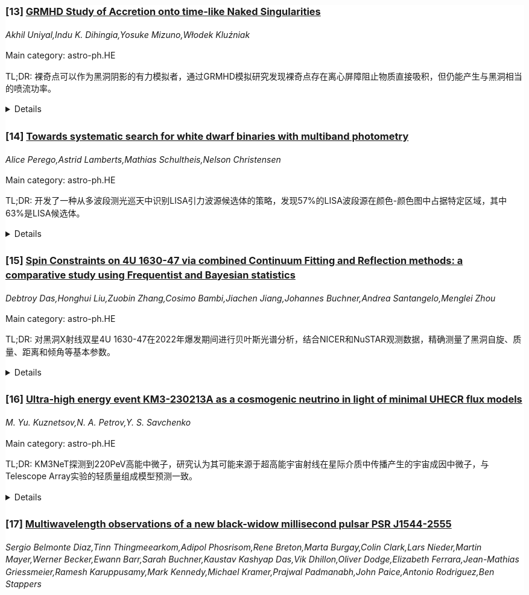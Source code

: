 ### [13] [GRMHD Study of Accretion onto time-like Naked Singularities](https://arxiv.org/abs/2509.09288)
*Akhil Uniyal,Indu K. Dihingia,Yosuke Mizuno,Włodek Kluźniak*

Main category: astro-ph.HE

TL;DR: 裸奇点可以作为黑洞阴影的有力模拟者，通过GRMHD模拟研究发现裸奇点存在离心屏障阻止物质直接吸积，但仍能产生与黑洞相当的喷流功率。


<details><summary>Details</summary></details>


### [14] [Towards systematic search for white dwarf binaries with multiband photometry](https://arxiv.org/abs/2509.09348)
*Alice Perego,Astrid Lamberts,Mathias Schultheis,Nelson Christensen*

Main category: astro-ph.HE

TL;DR: 开发了一种从多波段测光巡天中识别LISA引力波源候选体的策略，发现57%的LISA波段源在颜色-颜色图中占据特定区域，其中63%是LISA候选体。


<details><summary>Details</summary></details>


### [15] [Spin Constraints on 4U 1630-47 via combined Continuum Fitting and Reflection methods: a comparative study using Frequentist and Bayesian statistics](https://arxiv.org/abs/2509.09481)
*Debtroy Das,Honghui Liu,Zuobin Zhang,Cosimo Bambi,Jiachen Jiang,Johannes Buchner,Andrea Santangelo,Menglei Zhou*

Main category: astro-ph.HE

TL;DR: 对黑洞X射线双星4U 1630-47在2022年爆发期间进行贝叶斯光谱分析，结合NICER和NuSTAR观测数据，精确测量了黑洞自旋、质量、距离和倾角等基本参数。


<details><summary>Details</summary></details>


### [16] [Ultra-high energy event KM3-230213A as a cosmogenic neutrino in light of minimal UHECR flux models](https://arxiv.org/abs/2509.09590)
*M. Yu. Kuznetsov,N. A. Petrov,Y. S. Savchenko*

Main category: astro-ph.HE

TL;DR: KM3NeT探测到220PeV高能中微子，研究认为其可能来源于超高能宇宙射线在星际介质中传播产生的宇宙成因中微子，与Telescope Array实验的轻质量组成模型预测一致。


<details><summary>Details</summary></details>


### [17] [Multiwavelength observations of a new black-widow millisecond pulsar PSR J1544-2555](https://arxiv.org/abs/2509.09605)
*Sergio Belmonte Diaz,Tinn Thingmeearkom,Adipol Phosrisom,Rene Breton,Marta Burgay,Colin Clark,Lars Nieder,Martin Mayer,Werner Becker,Ewann Barr,Sarah Buchner,Kaustav Kashyap Das,Vik Dhillon,Oliver Dodge,Elizabeth Ferrara,Jean-Mathias Griessmeier,Ramesh Karuppusamy,Mark Kennedy,Michael Kramer,Prajwal Padmanabh,John Paice,Antonio Rodriguez,Ben Stappers*
